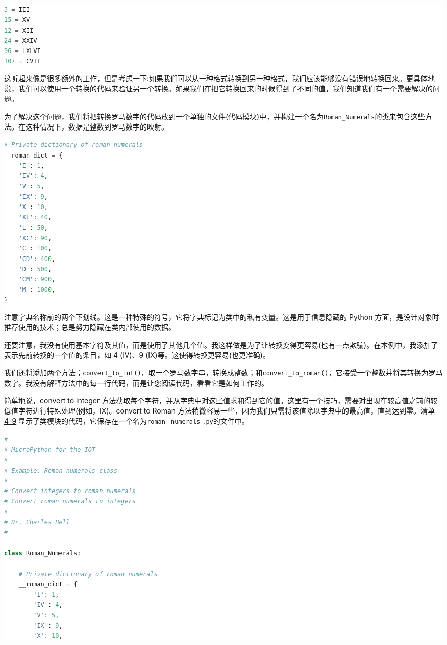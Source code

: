 ```py
3 = III
15 = XV
12 = XII
24 = XXIV
96 = LXLVI
107 = CVII

```

这听起来像是很多额外的工作，但是考虑一下:如果我们可以从一种格式转换到另一种格式，我们应该能够没有错误地转换回来。更具体地说，我们可以使用一个转换的代码来验证另一个转换。如果我们在把它转换回来的时候得到了不同的值，我们知道我们有一个需要解决的问题。

为了解决这个问题，我们将把转换罗马数字的代码放到一个单独的文件(代码模块)中，并构建一个名为`Roman_Numerals`的类来包含这些方法。在这种情况下，数据是整数到罗马数字的映射。

```py
# Private dictionary of roman numerals
__roman_dict = {
    'I': 1,
    'IV': 4,
    'V': 5,
    'IX': 9,
    'X': 10,
    'XL': 40,
    'L': 50,
    'XC': 90,
    'C': 100,
    'CD': 400,
    'D': 500,
    'CM': 900,
    'M': 1000,
}

```

注意字典名称前的两个下划线。这是一种特殊的符号，它将字典标记为类中的私有变量。这是用于信息隐藏的 Python 方面，是设计对象时推荐使用的技术；总是努力隐藏在类内部使用的数据。

还要注意，我没有使用基本字符及其值，而是使用了其他几个值。我这样做是为了让转换变得更容易(也有一点欺骗)。在本例中，我添加了表示先前转换的一个值的条目，如 4 (IV)、9 (IX)等。这使得转换更容易(也更准确)。

我们还将添加两个方法；`convert_to_int()`，取一个罗马数字串，转换成整数；和`convert_to_roman()`，它接受一个整数并将其转换为罗马数字。我没有解释方法中的每一行代码，而是让您阅读代码，看看它是如何工作的。

简单地说，convert to integer 方法获取每个字符，并从字典中对这些值求和得到它的值。这里有一个技巧，需要对出现在较高值之前的较低值字符进行特殊处理(例如，IX)。convert to Roman 方法稍微容易一些，因为我们只需将该值除以字典中的最高值，直到达到零。清单 [4-9](#Par283) 显示了类模块的代码，它保存在一个名为`roman_` `numerals` `.py`的文件中。

```py
#
# MicroPython for the IOT
#
# Example: Roman numerals class
#
# Convert integers to roman numerals
# Convert roman numerals to integers
#
# Dr. Charles Bell
#

class Roman_Numerals:

    # Private dictionary of roman numerals
    __roman_dict = {
        'I': 1,
        'IV': 4,
        'V': 5,
        'IX': 9,
        'X': 10,
```